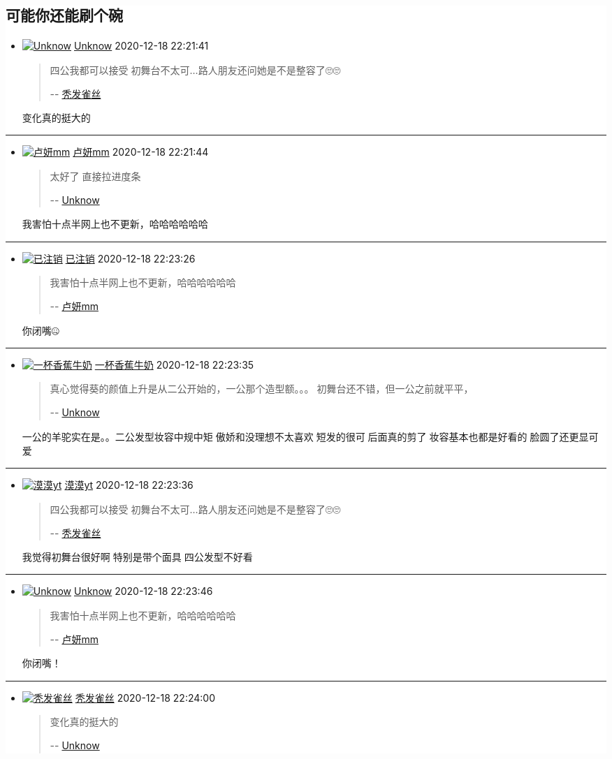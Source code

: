   可能你还能刷个碗  
---
* [![Unknow](../../image/icon/u219306324-4.jpg)](https://www.douban.com/people/219306324/)    [Unknow](https://www.douban.com/people/219306324/)    2020-12-18 22:21:41  
  >四公我都可以接受 初舞台不太可...路人朋友还问她是不是整容了🙄🙄  
  >
  >-- [秃发雀丝](https://www.douban.com/people/3984012/)  
  
  变化真的挺大的  
---
* [![卢妍mm](../../image/icon/u80682689-3.jpg)](https://www.douban.com/people/80682689/)    [卢妍mm](https://www.douban.com/people/80682689/)    2020-12-18 22:21:44  
  >太好了 直接拉进度条  
  >
  >-- [Unknow](https://www.douban.com/people/219306324/)  
  
  我害怕十点半网上也不更新，哈哈哈哈哈哈  
---
* [![已注销](../../image/icon/u187860590-7.jpg)](https://www.douban.com/people/187860590/)    [已注销](https://www.douban.com/people/187860590/)    2020-12-18 22:23:26  
  >我害怕十点半网上也不更新，哈哈哈哈哈哈  
  >
  >-- [卢妍mm](https://www.douban.com/people/80682689/)  
  
  你闭嘴🤐  
---
* [![一杯香蕉牛奶](../../image/icon/u145961264-6.jpg)](https://www.douban.com/people/145961264/)    [一杯香蕉牛奶](https://www.douban.com/people/145961264/)    2020-12-18 22:23:35  
  >真心觉得葵的颜值上升是从二公开始的，一公那个造型额。。。 初舞台还不错，但一公之前就平平，  
  >
  >-- [Unknow](https://www.douban.com/people/219306324/)  
  
  一公的羊驼实在是。。二公发型妆容中规中矩 傲娇和没理想不太喜欢   短发的很可 后面真的剪了 妆容基本也都是好看的 脸圆了还更显可爱  
---
* [![漠漠yt](../../image/icon/u223048792-1.jpg)](https://www.douban.com/people/223048792/)    [漠漠yt](https://www.douban.com/people/223048792/)    2020-12-18 22:23:36  
  >四公我都可以接受 初舞台不太可...路人朋友还问她是不是整容了🙄🙄  
  >
  >-- [秃发雀丝](https://www.douban.com/people/3984012/)  
  
  我觉得初舞台很好啊 特别是带个面具 四公发型不好看  
---
* [![Unknow](../../image/icon/u219306324-4.jpg)](https://www.douban.com/people/219306324/)    [Unknow](https://www.douban.com/people/219306324/)    2020-12-18 22:23:46  
  >我害怕十点半网上也不更新，哈哈哈哈哈哈  
  >
  >-- [卢妍mm](https://www.douban.com/people/80682689/)  
  
  你闭嘴！  
---
* [![秃发雀丝](../../image/icon/u3984012-5.jpg)](https://www.douban.com/people/3984012/)    [秃发雀丝](https://www.douban.com/people/3984012/)    2020-12-18 22:24:00  
  >变化真的挺大的  
  >
  >-- [Unknow](https://www.douban.com/people/219306324/)  
  